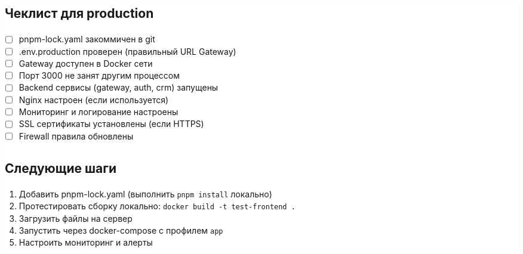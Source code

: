 ## Чеклист для production

- [ ] pnpm-lock.yaml закоммичен в git
- [ ] .env.production проверен (правильный URL Gateway)
- [ ] Gateway доступен в Docker сети
- [ ] Порт 3000 не занят другим процессом
- [ ] Backend сервисы (gateway, auth, crm) запущены
- [ ] Nginx настроен (если используется)
- [ ] Мониторинг и логирование настроены
- [ ] SSL сертификаты установлены (если HTTPS)
- [ ] Firewall правила обновлены

## Следующие шаги

1. Добавить pnpm-lock.yaml (выполнить `pnpm install` локально)
2. Протестировать сборку локально: `docker build -t test-frontend .`
3. Загрузить файлы на сервер
4. Запустить через docker-compose с профилем `app`
5. Настроить мониторинг и алерты

